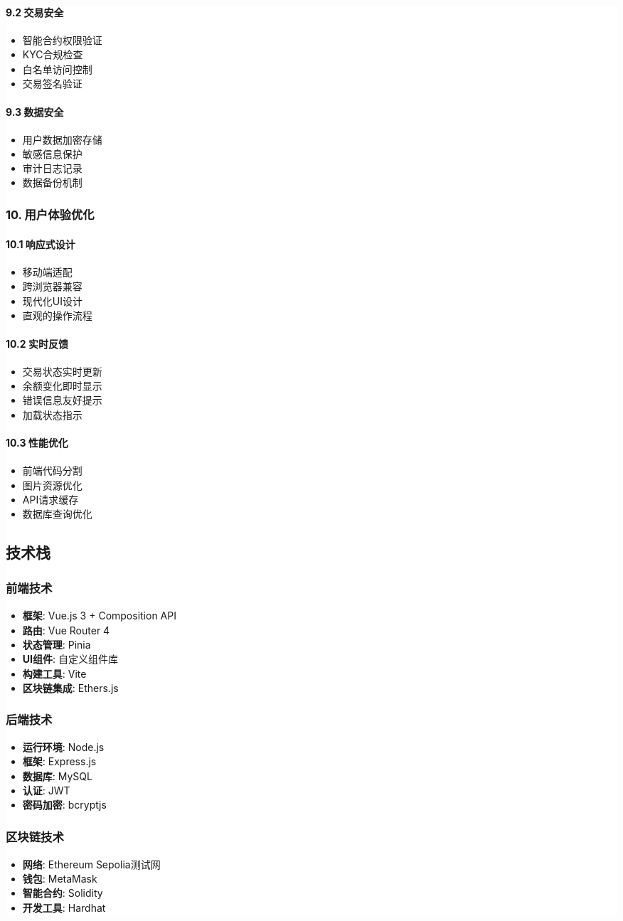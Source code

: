 #### 9.2 交易安全
- 智能合约权限验证
- KYC合规检查
- 白名单访问控制
- 交易签名验证

#### 9.3 数据安全
- 用户数据加密存储
- 敏感信息保护
- 审计日志记录
- 数据备份机制

### 10. 用户体验优化

#### 10.1 响应式设计
- 移动端适配
- 跨浏览器兼容
- 现代化UI设计
- 直观的操作流程

#### 10.2 实时反馈
- 交易状态实时更新
- 余额变化即时显示
- 错误信息友好提示
- 加载状态指示

#### 10.3 性能优化
- 前端代码分割
- 图片资源优化
- API请求缓存
- 数据库查询优化

## 技术栈

### 前端技术
- **框架**: Vue.js 3 + Composition API
- **路由**: Vue Router 4
- **状态管理**: Pinia
- **UI组件**: 自定义组件库
- **构建工具**: Vite
- **区块链集成**: Ethers.js

### 后端技术
- **运行环境**: Node.js
- **框架**: Express.js
- **数据库**: MySQL
- **认证**: JWT
- **密码加密**: bcryptjs

### 区块链技术
- **网络**: Ethereum Sepolia测试网
- **钱包**: MetaMask
- **智能合约**: Solidity
- **开发工具**: Hardhat
